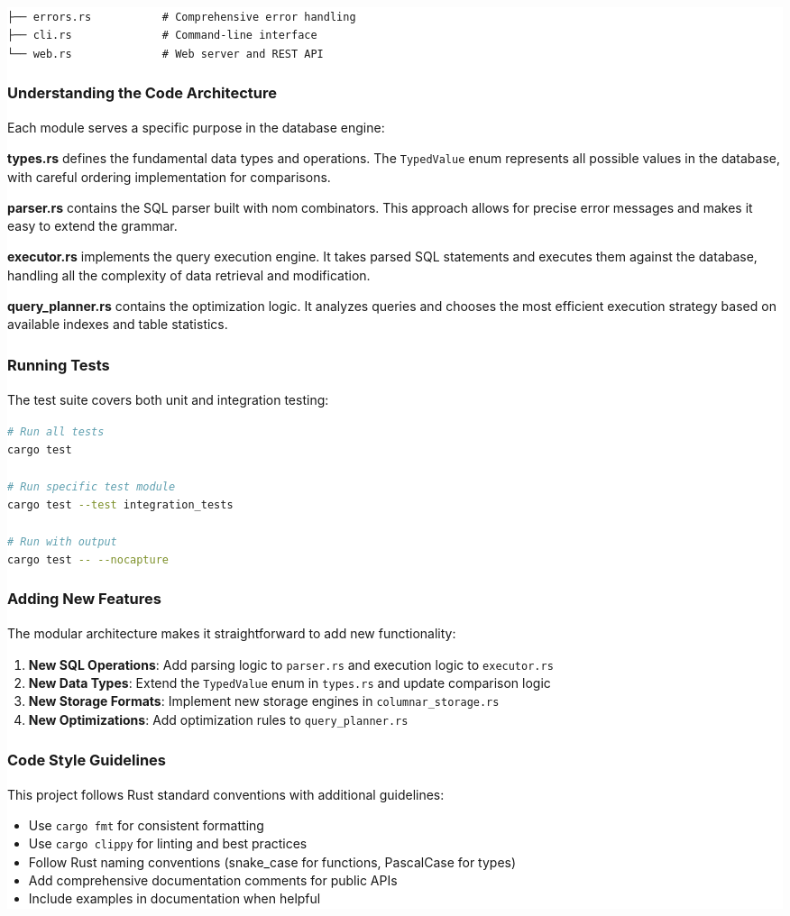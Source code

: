 ```
├── errors.rs           # Comprehensive error handling
├── cli.rs              # Command-line interface
└── web.rs              # Web server and REST API
```

### Understanding the Code Architecture

Each module serves a specific purpose in the database engine:

**types.rs** defines the fundamental data types and operations. The `TypedValue` enum represents all possible values in the database, with careful ordering implementation for comparisons.

**parser.rs** contains the SQL parser built with nom combinators. This approach allows for precise error messages and makes it easy to extend the grammar.

**executor.rs** implements the query execution engine. It takes parsed SQL statements and executes them against the database, handling all the complexity of data retrieval and modification.

**query_planner.rs** contains the optimization logic. It analyzes queries and chooses the most efficient execution strategy based on available indexes and table statistics.

### Running Tests

The test suite covers both unit and integration testing:

```bash
# Run all tests
cargo test

# Run specific test module
cargo test --test integration_tests

# Run with output
cargo test -- --nocapture
```

### Adding New Features

The modular architecture makes it straightforward to add new functionality:

1. **New SQL Operations**: Add parsing logic to `parser.rs` and execution logic to `executor.rs`
2. **New Data Types**: Extend the `TypedValue` enum in `types.rs` and update comparison logic
3. **New Storage Formats**: Implement new storage engines in `columnar_storage.rs`
4. **New Optimizations**: Add optimization rules to `query_planner.rs`

### Code Style Guidelines

This project follows Rust standard conventions with additional guidelines:

- Use `cargo fmt` for consistent formatting
- Use `cargo clippy` for linting and best practices
- Follow Rust naming conventions (snake_case for functions, PascalCase for types)
- Add comprehensive documentation comments for public APIs
- Include examples in documentation when helpful
